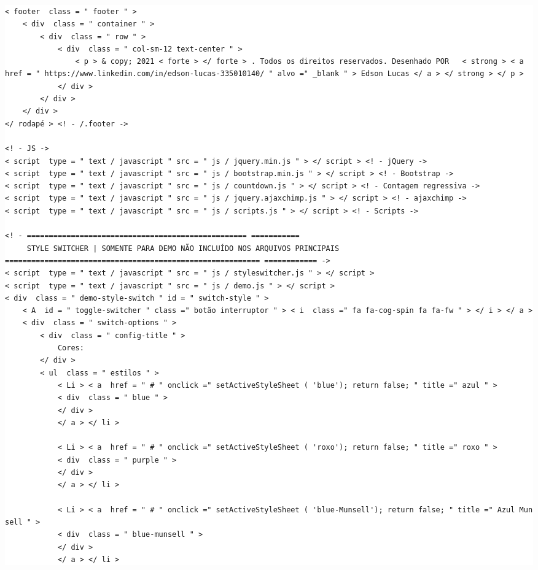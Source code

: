 	< footer  class = " footer " >
		< div  class = " container " >
			< div  class = " row " >
				< div  class = " col-sm-12 text-center " >
					< p > & copy; 2021 < forte > </ forte > . Todos os direitos reservados. Desenhado POR   < strong > < a  href = " https://www.linkedin.com/in/edson-lucas-335010140/ " alvo =" _blank " > Edson Lucas </ a > </ strong > </ p >
				</ div >
			</ div >
		</ div >
	</ rodapé > <! - /.footer ->
	
	<! - JS ->
	< script  type = " text / javascript " src = " js / jquery.min.js " > </ script > <! - jQuery ->
	< script  type = " text / javascript " src = " js / bootstrap.min.js " > </ script > <! - Bootstrap ->
	< script  type = " text / javascript " src = " js / countdown.js " > </ script > <! - Contagem regressiva ->
	< script  type = " text / javascript " src = " js / jquery.ajaxchimp.js " > </ script > <! - ajaxchimp ->
	< script  type = " text / javascript " src = " js / scripts.js " > </ script > <! - Scripts ->

	<! - ================================================== ===========
	     STYLE SWITCHER | SOMENTE PARA DEMO NÃO INCLUÍDO NOS ARQUIVOS PRINCIPAIS
	========================================================== ============ ->
	< script  type = " text / javascript " src = " js / styleswitcher.js " > </ script >
	< script  type = " text / javascript " src = " js / demo.js " > </ script >
	< div  class = " demo-style-switch " id = " switch-style " >
		< A  id = " toggle-switcher " class =" botão interruptor " > < i  class =" fa fa-cog-spin fa fa-fw " > </ i > </ a >
		< div  class = " switch-options " >				
			< div  class = " config-title " >
				Cores:
			</ div >
			< ul  class = " estilos " >
				< Li > < a  href = " # " onclick =" setActiveStyleSheet ( 'blue'); return false; " title =" azul " >
				< div  class = " blue " >
				</ div >
				</ a > </ li >
				
				< Li > < a  href = " # " onclick =" setActiveStyleSheet ( 'roxo'); return false; " title =" roxo " >
				< div  class = " purple " >
				</ div >
				</ a > </ li >
				
				< Li > < a  href = " # " onclick =" setActiveStyleSheet ( 'blue-Munsell'); return false; " title =" Azul Munsell " >
				< div  class = " blue-munsell " >
				</ div >
				</ a > </ li >
				